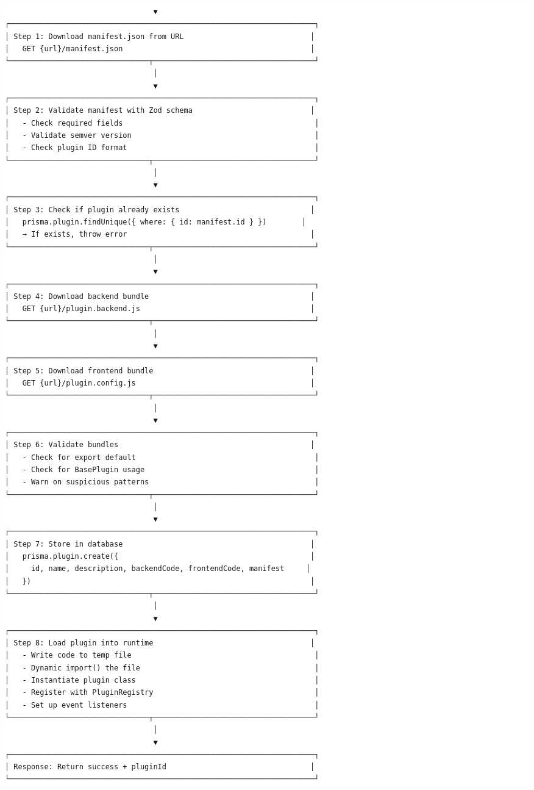```
                                  ▼
┌──────────────────────────────────────────────────────────────────────┐
│ Step 1: Download manifest.json from URL                             │
│   GET {url}/manifest.json                                           │
└────────────────────────────────┬─────────────────────────────────────┘
                                  │
                                  ▼
┌──────────────────────────────────────────────────────────────────────┐
│ Step 2: Validate manifest with Zod schema                           │
│   - Check required fields                                            │
│   - Validate semver version                                          │
│   - Check plugin ID format                                           │
└────────────────────────────────┬─────────────────────────────────────┘
                                  │
                                  ▼
┌──────────────────────────────────────────────────────────────────────┐
│ Step 3: Check if plugin already exists                              │
│   prisma.plugin.findUnique({ where: { id: manifest.id } })        │
│   → If exists, throw error                                          │
└────────────────────────────────┬─────────────────────────────────────┘
                                  │
                                  ▼
┌──────────────────────────────────────────────────────────────────────┐
│ Step 4: Download backend bundle                                     │
│   GET {url}/plugin.backend.js                                       │
└────────────────────────────────┬─────────────────────────────────────┘
                                  │
                                  ▼
┌──────────────────────────────────────────────────────────────────────┐
│ Step 5: Download frontend bundle                                    │
│   GET {url}/plugin.config.js                                        │
└────────────────────────────────┬─────────────────────────────────────┘
                                  │
                                  ▼
┌──────────────────────────────────────────────────────────────────────┐
│ Step 6: Validate bundles                                            │
│   - Check for export default                                         │
│   - Check for BasePlugin usage                                       │
│   - Warn on suspicious patterns                                      │
└────────────────────────────────┬─────────────────────────────────────┘
                                  │
                                  ▼
┌──────────────────────────────────────────────────────────────────────┐
│ Step 7: Store in database                                           │
│   prisma.plugin.create({                                            │
│     id, name, description, backendCode, frontendCode, manifest     │
│   })                                                                │
└────────────────────────────────┬─────────────────────────────────────┘
                                  │
                                  ▼
┌──────────────────────────────────────────────────────────────────────┐
│ Step 8: Load plugin into runtime                                    │
│   - Write code to temp file                                          │
│   - Dynamic import() the file                                        │
│   - Instantiate plugin class                                         │
│   - Register with PluginRegistry                                     │
│   - Set up event listeners                                           │
└────────────────────────────────┬─────────────────────────────────────┘
                                  │
                                  ▼
┌──────────────────────────────────────────────────────────────────────┐
│ Response: Return success + pluginId                                 │
└──────────────────────────────────────────────────────────────────────┘
```